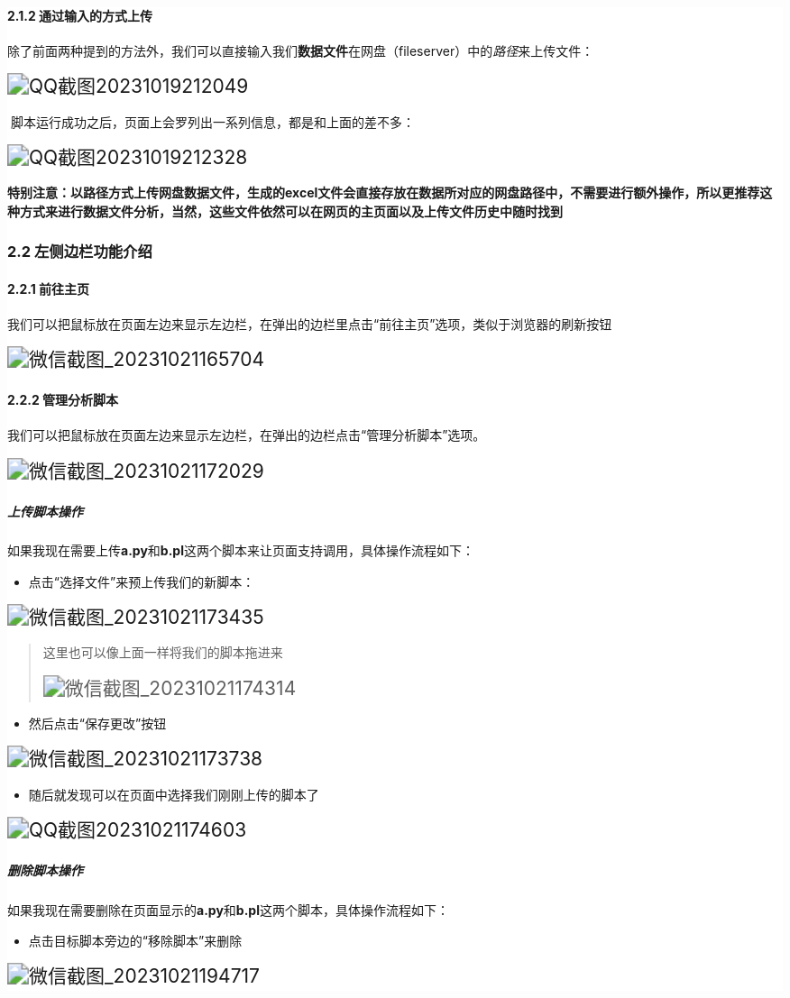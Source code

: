 #### 2.1.2 **通过输入的方式上传**

​	除了前面两种提到的方法外，我们可以直接输入我们**数据文件**在网盘（fileserver）中的*路径*来上传文件：

<img src="Z:\misc\testing\ATE\K2\zqchen\Program\images\QQ截图20231019212049.png" alt="QQ截图20231019212049" style="zoom:150%;" />

​	脚本运行成功之后，页面上会罗列出一系列信息，都是和上面的差不多：

<img src="Z:\misc\testing\ATE\K2\zqchen\Program\images\QQ截图20231019212328.png" alt="QQ截图20231019212328" style="zoom:150%;" />

​	**特别注意：以路径方式上传网盘数据文件，生成的excel文件会直接存放在数据所对应的网盘路径中，不需要进行额外操作，所以更推荐这种方式来进行数据文件分析，当然，这些文件依然可以在网页的主页面以及上传文件历史中随时找到**

### 2.2  左侧边栏功能介绍

#### 2.2.1 前往主页

​	我们可以把鼠标放在页面左边来显示左边栏，在弹出的边栏里点击“前往主页”选项，类似于浏览器的刷新按钮

<img src="Z:\misc\testing\ATE\K2\zqchen\Program\images\微信截图_20231021165704.png" alt="微信截图_20231021165704" style="zoom:150%;" />

#### 2.2.2 管理分析脚本

​	我们可以把鼠标放在页面左边来显示左边栏，在弹出的边栏点击“管理分析脚本”选项。

<img src="Z:\misc\testing\ATE\K2\zqchen\Program\images\微信截图_20231021172029.png" alt="微信截图_20231021172029" style="zoom:150%;" />

##### **上传脚本操作**

如果我现在需要上传**a.py**和**b.pl**这两个脚本来让页面支持调用，具体操作流程如下：

  * 点击“选择文件”来预上传我们的新脚本：

​	<img src="Z:\misc\testing\ATE\K2\zqchen\Program\images\微信截图_20231021173435.png" alt="微信截图_20231021173435" style="zoom:150%;" />

> 这里也可以像上面一样将我们的脚本拖进来
>
> <img src="Z:\misc\testing\ATE\K2\zqchen\Program\images\微信截图_20231021174314.png" alt="微信截图_20231021174314" style="zoom:150%;" />

  * 然后点击“保存更改”按钮

<img src="Z:\misc\testing\ATE\K2\zqchen\Program\images\微信截图_20231021173738.png" alt="微信截图_20231021173738" style="zoom:150%;" />

* 随后就发现可以在页面中选择我们刚刚上传的脚本了

<img src="Z:\misc\testing\ATE\K2\zqchen\Program\images\QQ截图20231021174603.png" alt="QQ截图20231021174603" style="zoom:150%;" />

##### **删除脚本操作**

如果我现在需要删除在页面显示的**a.py**和**b.pl**这两个脚本，具体操作流程如下：

* 点击目标脚本旁边的“移除脚本”来删除

<img src="Z:\misc\testing\ATE\K2\zqchen\Program\images\微信截图_20231021194717.png" alt="微信截图_20231021194717" style="zoom:150%;" />
